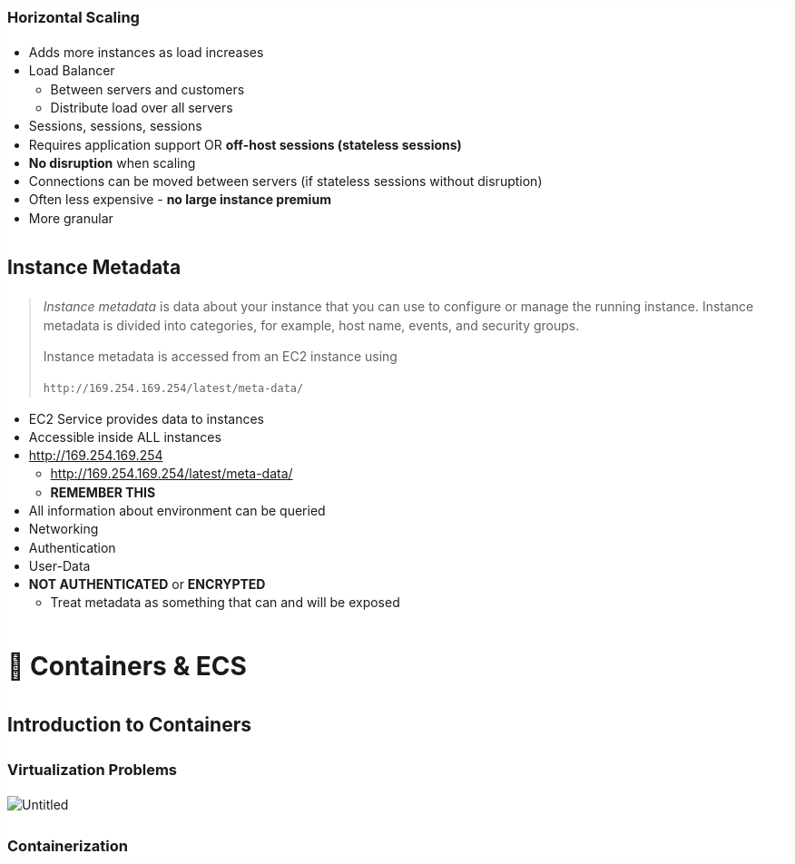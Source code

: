 ### Horizontal Scaling

- Adds more instances as load increases
- Load Balancer
    - Between servers and customers
    - Distribute load over all servers
- Sessions, sessions, sessions
- Requires application support OR **off-host sessions (stateless sessions)**
- **No disruption** when scaling
- Connections can be moved between servers (if stateless sessions without disruption)
- Often less expensive - **no large instance premium**
- More granular

## Instance Metadata

> *Instance metadata* is data about your instance that you can use to configure or manage the running instance. Instance metadata is divided into categories, for example, host name, events, and security groups.
> 
> 
> Instance metadata is accessed from an EC2 instance using
> 
> ```
> http://169.254.169.254/latest/meta-data/
> ```
> 
- EC2 Service provides data to instances
- Accessible inside ALL instances
- http://169.254.169.254
    - http://169.254.169.254/latest/meta-data/
    - **REMEMBER THIS**
- All information about environment can be queried
- Networking
- Authentication
- User-Data
- **NOT AUTHENTICATED** or **ENCRYPTED**
    - Treat metadata as something that can and will be exposed



# 🐳 Containers & ECS

## Introduction to Containers

### Virtualization Problems

![Untitled](img/Untitled%2061.png)

### Containerization
